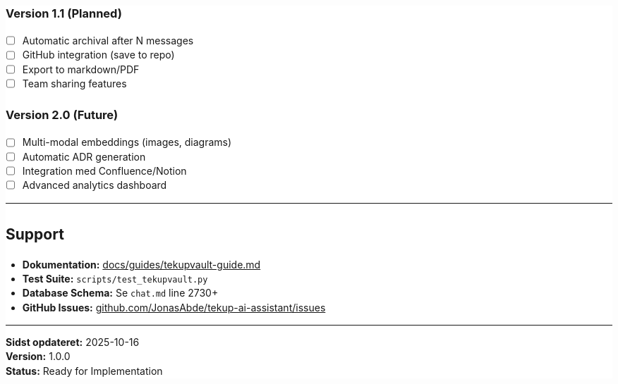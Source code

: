 ### Version 1.1 (Planned)
- [ ] Automatic archival after N messages
- [ ] GitHub integration (save to repo)
- [ ] Export to markdown/PDF
- [ ] Team sharing features

### Version 2.0 (Future)
- [ ] Multi-modal embeddings (images, diagrams)
- [ ] Automatic ADR generation
- [ ] Integration med Confluence/Notion
- [ ] Advanced analytics dashboard

---

## Support

- **Dokumentation:** [docs/guides/tekupvault-guide.md](./tekupvault-guide.md)
- **Test Suite:** `scripts/test_tekupvault.py`
- **Database Schema:** Se `chat.md` line 2730+
- **GitHub Issues:** [github.com/JonasAbde/tekup-ai-assistant/issues](https://github.com/JonasAbde/tekup-ai-assistant/issues)

---

**Sidst opdateret:** 2025-10-16  
**Version:** 1.0.0  
**Status:** Ready for Implementation


